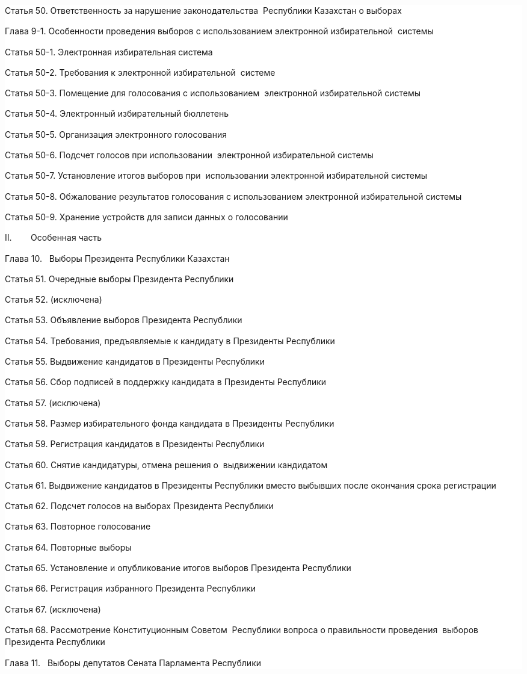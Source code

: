 Статья 50. Ответственность за нарушение законодательства  Республики Казахстан о выборах

Глава 9-1. Особенности проведения выборов с использованием электронной избирательной  системы

Статья 50-1. Электронная избирательная система

Статья 50-2. Требования к электронной избирательной  системе

Статья 50-3. Помещение для голосования с использованием  электронной избирательной системы

Статья 50-4. Электронный избирательный бюллетень

Статья 50-5. Организация электронного голосования

Статья 50-6. Подсчет голосов при использовании  электронной избирательной системы

Статья 50-7. Установление итогов выборов при  использовании электронной избирательной системы

Статья 50-8. Обжалование результатов голосования с использованием электронной избирательной системы

Статья 50-9. Хранение устройств для записи данных о голосовании

II.        Особенная часть

Глава 10.   Выборы Президента Республики Казахстан

Статья 51. Очередные выборы Президента Республики

Статья 52. (исключена)

Статья 53. Объявление выборов Президента Республики

Статья 54. Требования, предъявляемые к кандидату в Президенты Республики

Статья 55. Выдвижение кандидатов в Президенты Республики

Статья 56. Сбор подписей в поддержку кандидата в Президенты Республики

Статья 57. (исключена)

Статья 58. Размер избирательного фонда кандидата в Президенты Республики

Статья 59. Регистрация кандидатов в Президенты Республики

Статья 60. Снятие кандидатуры, отмена решения о  выдвижении кандидатом

Статья 61. Выдвижение кандидатов в Президенты Республики вместо выбывших после окончания срока регистрации

Статья 62. Подсчет голосов на выборах Президента Республики

Статья 63. Повторное голосование

Статья 64. Повторные выборы

Статья 65. Установление и опубликование итогов выборов Президента Республики

Статья 66. Регистрация избранного Президента Республики

Статья 67. (исключена)

Статья 68. Рассмотрение Конституционным Советом  Республики вопроса о правильности проведения  выборов Президента Республики

Глава 11.   Выборы депутатов Сената Парламента Республики
